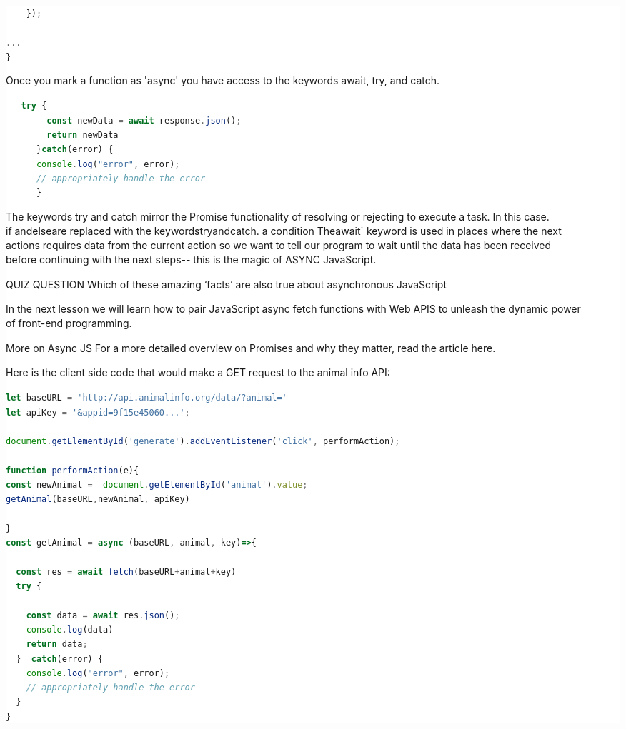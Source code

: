 ```js
    });

...
}
```
Once you mark a function as 'async' you have access to the keywords await, try, and catch.
```js
   try {
        const newData = await response.json();
        return newData
      }catch(error) {
      console.log("error", error);
      // appropriately handle the error
      }
```
The keywords try and catch mirror the Promise functionality of resolving or rejecting to execute a task. In this case.  
if andelseare replaced with the keywordstryandcatch. a condition Theawait` keyword is used in places where the next  
actions requires data from the current action so we want to tell our program to wait until the data has been received  
before continuing with the next steps-- this is the magic of ASYNC JavaScript.

QUIZ QUESTION
Which of these amazing ‘facts’ are also true about asynchronous JavaScript






In the next lesson we will learn how to pair JavaScript async fetch functions with Web APIS to unleash the dynamic power  
of front-end programming.

More on Async JS
For a more detailed overview on Promises and why they matter, read the article here.


Here is the client side code that would make a GET request to the animal info API:
```js
let baseURL = 'http://api.animalinfo.org/data/?animal='
let apiKey = '&appid=9f15e45060...';

document.getElementById('generate').addEventListener('click', performAction);

function performAction(e){
const newAnimal =  document.getElementById('animal').value;
getAnimal(baseURL,newAnimal, apiKey)

}
const getAnimal = async (baseURL, animal, key)=>{

  const res = await fetch(baseURL+animal+key)
  try {

    const data = await res.json();
    console.log(data)
    return data;
  }  catch(error) {
    console.log("error", error);
    // appropriately handle the error
  }
}
```
